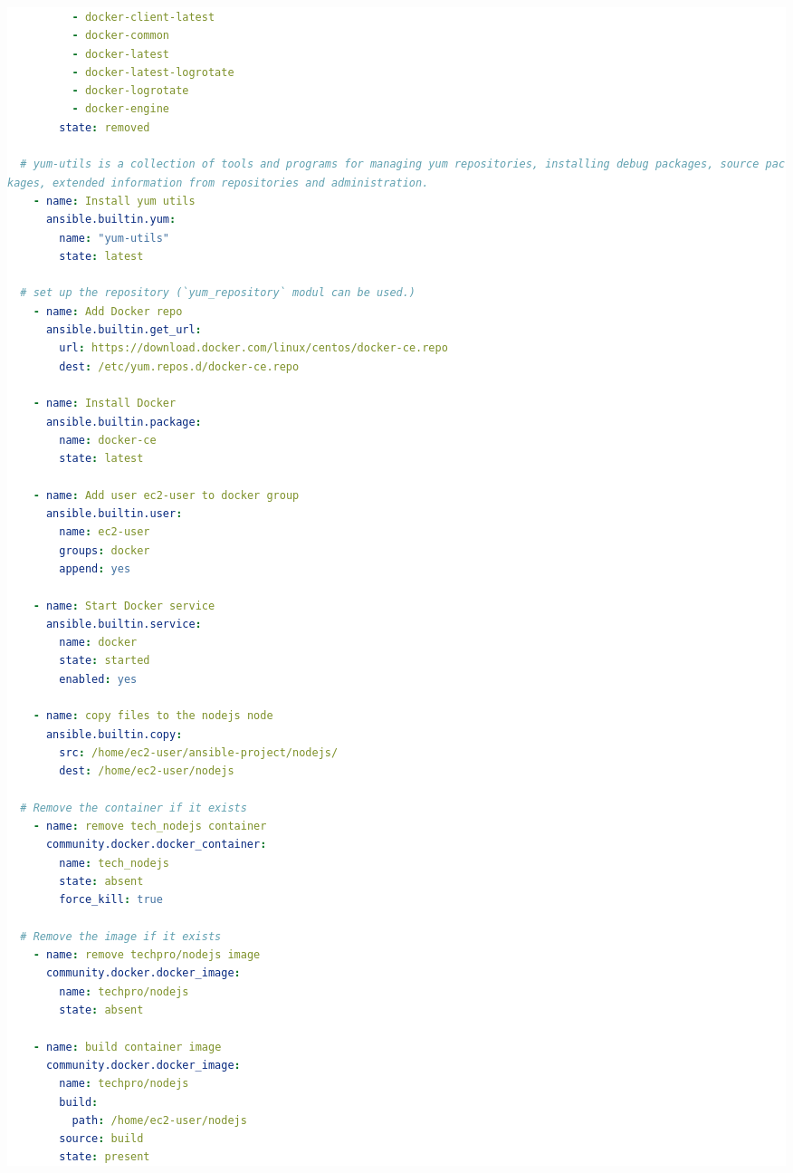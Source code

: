 ```yaml
          - docker-client-latest
          - docker-common
          - docker-latest
          - docker-latest-logrotate
          - docker-logrotate
          - docker-engine
        state: removed

  # yum-utils is a collection of tools and programs for managing yum repositories, installing debug packages, source packages, extended information from repositories and administration.
    - name: Install yum utils
      ansible.builtin.yum:
        name: "yum-utils"
        state: latest

  # set up the repository (`yum_repository` modul can be used.)
    - name: Add Docker repo
      ansible.builtin.get_url:
        url: https://download.docker.com/linux/centos/docker-ce.repo
        dest: /etc/yum.repos.d/docker-ce.repo

    - name: Install Docker
      ansible.builtin.package:
        name: docker-ce
        state: latest

    - name: Add user ec2-user to docker group
      ansible.builtin.user:
        name: ec2-user
        groups: docker
        append: yes

    - name: Start Docker service
      ansible.builtin.service:
        name: docker
        state: started
        enabled: yes

    - name: copy files to the nodejs node
      ansible.builtin.copy:
        src: /home/ec2-user/ansible-project/nodejs/
        dest: /home/ec2-user/nodejs

  # Remove the container if it exists
    - name: remove tech_nodejs container
      community.docker.docker_container:
        name: tech_nodejs
        state: absent
        force_kill: true

  # Remove the image if it exists
    - name: remove techpro/nodejs image
      community.docker.docker_image:
        name: techpro/nodejs
        state: absent

    - name: build container image
      community.docker.docker_image:
        name: techpro/nodejs
        build:
          path: /home/ec2-user/nodejs
        source: build
        state: present
```